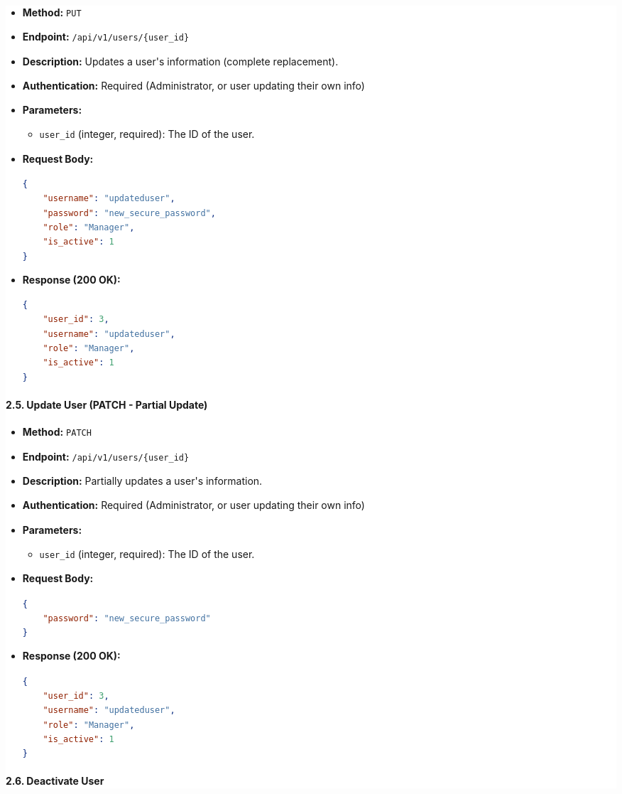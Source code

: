 *   **Method:** `PUT`
*   **Endpoint:** `/api/v1/users/{user_id}`
*   **Description:** Updates a user's information (complete replacement).
*   **Authentication:** Required (Administrator, or user updating their own info)
*   **Parameters:**
    *   `user_id` (integer, required): The ID of the user.
*   **Request Body:**

    ```json
    {
        "username": "updateduser",
        "password": "new_secure_password",
        "role": "Manager",
        "is_active": 1
    }
    ```

*   **Response (200 OK):**

    ```json
    {
        "user_id": 3,
        "username": "updateduser",
        "role": "Manager",
        "is_active": 1
    }
    ```

#### 2.5. Update User (PATCH - Partial Update)

*   **Method:** `PATCH`
*   **Endpoint:** `/api/v1/users/{user_id}`
*   **Description:** Partially updates a user's information.
*   **Authentication:** Required (Administrator, or user updating their own info)
*   **Parameters:**
    *   `user_id` (integer, required): The ID of the user.
*   **Request Body:**

    ```json
    {
        "password": "new_secure_password"
    }
    ```

*   **Response (200 OK):**

    ```json
    {
        "user_id": 3,
        "username": "updateduser",
        "role": "Manager",
        "is_active": 1
    }
    ```
#### 2.6. Deactivate User
